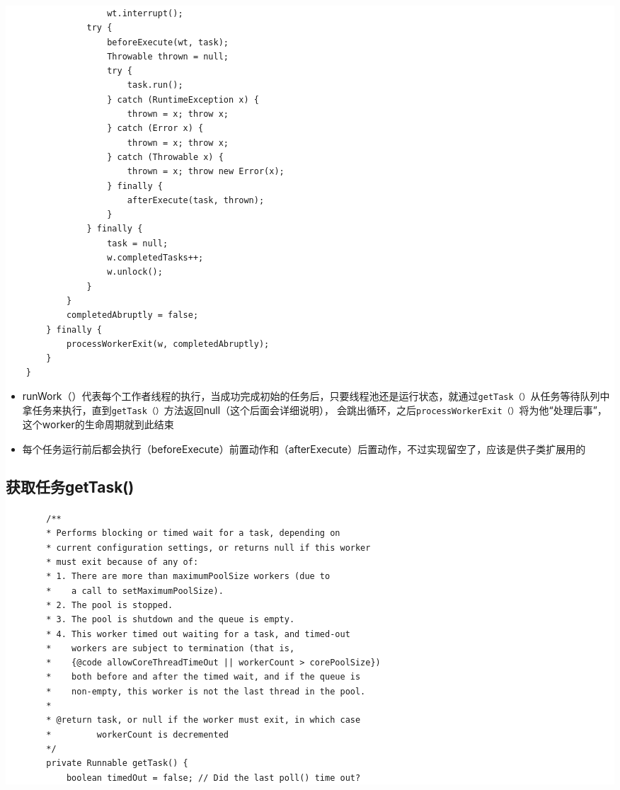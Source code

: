                         wt.interrupt();
                    try {
                        beforeExecute(wt, task);
                        Throwable thrown = null;
                        try {
                            task.run();
                        } catch (RuntimeException x) {
                            thrown = x; throw x;
                        } catch (Error x) {
                            thrown = x; throw x;
                        } catch (Throwable x) {
                            thrown = x; throw new Error(x);
                        } finally {
                            afterExecute(task, thrown);
                        }
                    } finally {
                        task = null;
                        w.completedTasks++;
                        w.unlock();
                    }
                }
                completedAbruptly = false;
            } finally {
                processWorkerExit(w, completedAbruptly);
            }
        }

+ runWork（）代表每个工作者线程的执行，当成功完成初始的任务后，只要线程池还是运行状态，就通过`getTask（）`从任务等待队列中拿任务来执行，直到`getTask（）`方法返回null（这个后面会详细说明）， 会跳出循环，之后`processWorkerExit（）`将为他“处理后事”，这个worker的生命周期就到此结束

+ 每个任务运行前后都会执行（beforeExecute）前置动作和（afterExecute）后置动作，不过实现留空了，应该是供子类扩展用的


## 获取任务getTask()


            /**
            * Performs blocking or timed wait for a task, depending on
            * current configuration settings, or returns null if this worker
            * must exit because of any of:
            * 1. There are more than maximumPoolSize workers (due to
            *    a call to setMaximumPoolSize).
            * 2. The pool is stopped.
            * 3. The pool is shutdown and the queue is empty.
            * 4. This worker timed out waiting for a task, and timed-out
            *    workers are subject to termination (that is,
            *    {@code allowCoreThreadTimeOut || workerCount > corePoolSize})
            *    both before and after the timed wait, and if the queue is
            *    non-empty, this worker is not the last thread in the pool.
            *
            * @return task, or null if the worker must exit, in which case
            *         workerCount is decremented
            */
            private Runnable getTask() {
                boolean timedOut = false; // Did the last poll() time out?
